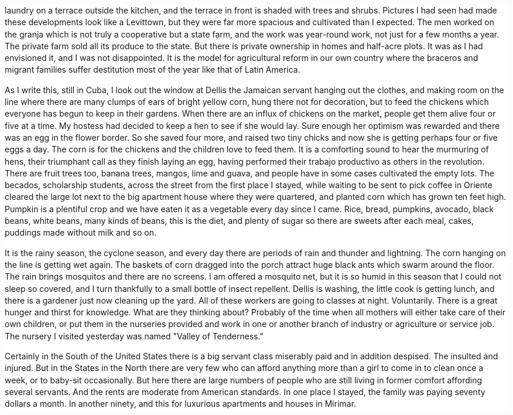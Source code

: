 laundry on a terrace outside the kitchen, and the terrace in front is
shaded with trees and shrubs. Pictures I had seen had made these
developments look like a Levittown, but they were far more spacious and
cultivated than I expected. The men worked on the granja which is not
truly a cooperative but a state farm, and the work was year-round work,
not just for a few months a year. The private farm sold all its produce
to the state. But there is private ownership in homes and half-acre plots.
It was as I had envisioned it, and I was not disappointed. It is the
model for agricultural reform in our own country where the braceros and
migrant families suffer destitution most of the year like that of Latin
America.
 
As I write this, still in Cuba, I look out the window at Dellis the
Jamaican servant hanging out the clothes, and making room on the line
where there are many clumps of ears of bright yellow corn, hung there
not for decoration, but to feed the chickens which everyone has begun to
keep in their gardens. When there are an influx of chickens on the
market, people get them alive four or five at a time. My hostess had
decided to keep a hen to see if she would lay. Sure enough her optimism
was rewarded and there was an egg in the flower border. So she saved
four more, and raised two tiny chicks and now she is getting perhaps
four or five eggs a day. The corn is for the chickens and the children
love to feed them. It is a comforting sound to hear the murmuring of
hens, their triumphant call as they finish laying an egg, having
performed their trabajo productivo as others in the revolution. There
are fruit trees too, banana trees, mangos, lime and guava, and people
have in some cases cultivated the empty lots. The becados, scholarship
students, across the street from the first place I stayed, while waiting
to be sent to pick coffee in Oriente cleared the large lot next to the
big apartment house where they were quartered, and planted corn which
has grown ten feet high. Pumpkin is a plentiful crop and we have eaten
it as a vegetable every day since I came. Rice, bread, pumpkins,
avocado, black beans, white beans, many kinds of beans, this is the
diet, and plenty of sugar so there are sweets after each meal, cakes,
puddings made without milk and so on.
 
It is the rainy season, the cyclone season, and every day there are
periods of rain and thunder and lightning. The corn hanging on the line
is getting wet again. The baskets of corn dragged into the porch attract
huge black ants which swarm around the floor. The rain brings mosquitos
and there are no screens. I am offered a mosquito net, but it is so
humid in this season that I could not sleep so covered, and I turn
thankfully to a small bottle of insect repellent. Dellis is washing, the
little cook is getting lunch, and there is a gardener just now cleaning
up the yard. All of these workers are going to classes at night.
Voluntarily. There is a great hunger and thirst for knowledge. What are
they thinking about? Probably of the time when all mothers will either
take care of their own children, or put them in the nurseries provided
and work in one or another branch of industry or agriculture or service
job. The nursery I visited yesterday was named "Valley of Tenderness."
 
Certainly in the South of the United States there is a big servant
class miserably paid and in addition despised. The insulted and injured.
But in the States in the North there are very few who can afford
anything more than a girl to come in to clean once a week, or to
baby-sit occasionally. But here there are large numbers of people who
are still living in former comfort affording several servants. And the
rents are moderate from American standards. In one place I stayed, the
family was paying seventy dollars a month. In another ninety, and this
for luxurious apartments and houses in Mirimar.
 